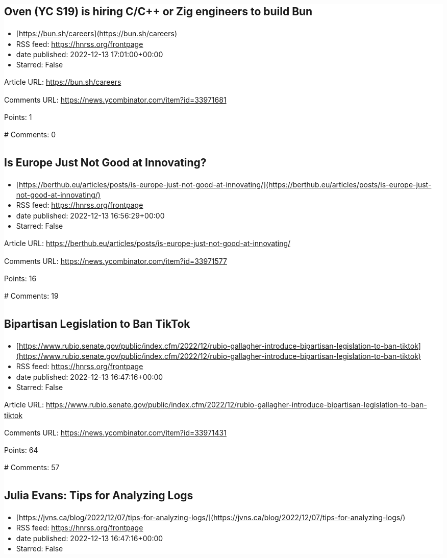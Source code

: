 ## Oven (YC S19) is hiring C/C++ or Zig engineers to build Bun
 - [https://bun.sh/careers](https://bun.sh/careers)
 - RSS feed: https://hnrss.org/frontpage
 - date published: 2022-12-13 17:01:00+00:00
 - Starred: False

<p>Article URL: <a href="https://bun.sh/careers">https://bun.sh/careers</a></p>
<p>Comments URL: <a href="https://news.ycombinator.com/item?id=33971681">https://news.ycombinator.com/item?id=33971681</a></p>
<p>Points: 1</p>
<p># Comments: 0</p>

## Is Europe Just Not Good at Innovating?
 - [https://berthub.eu/articles/posts/is-europe-just-not-good-at-innovating/](https://berthub.eu/articles/posts/is-europe-just-not-good-at-innovating/)
 - RSS feed: https://hnrss.org/frontpage
 - date published: 2022-12-13 16:56:29+00:00
 - Starred: False

<p>Article URL: <a href="https://berthub.eu/articles/posts/is-europe-just-not-good-at-innovating/">https://berthub.eu/articles/posts/is-europe-just-not-good-at-innovating/</a></p>
<p>Comments URL: <a href="https://news.ycombinator.com/item?id=33971577">https://news.ycombinator.com/item?id=33971577</a></p>
<p>Points: 16</p>
<p># Comments: 19</p>

## Bipartisan Legislation to Ban TikTok
 - [https://www.rubio.senate.gov/public/index.cfm/2022/12/rubio-gallagher-introduce-bipartisan-legislation-to-ban-tiktok](https://www.rubio.senate.gov/public/index.cfm/2022/12/rubio-gallagher-introduce-bipartisan-legislation-to-ban-tiktok)
 - RSS feed: https://hnrss.org/frontpage
 - date published: 2022-12-13 16:47:16+00:00
 - Starred: False

<p>Article URL: <a href="https://www.rubio.senate.gov/public/index.cfm/2022/12/rubio-gallagher-introduce-bipartisan-legislation-to-ban-tiktok">https://www.rubio.senate.gov/public/index.cfm/2022/12/rubio-gallagher-introduce-bipartisan-legislation-to-ban-tiktok</a></p>
<p>Comments URL: <a href="https://news.ycombinator.com/item?id=33971431">https://news.ycombinator.com/item?id=33971431</a></p>
<p>Points: 64</p>
<p># Comments: 57</p>

## Julia Evans: Tips for Analyzing Logs
 - [https://jvns.ca/blog/2022/12/07/tips-for-analyzing-logs/](https://jvns.ca/blog/2022/12/07/tips-for-analyzing-logs/)
 - RSS feed: https://hnrss.org/frontpage
 - date published: 2022-12-13 16:47:16+00:00
 - Starred: False
